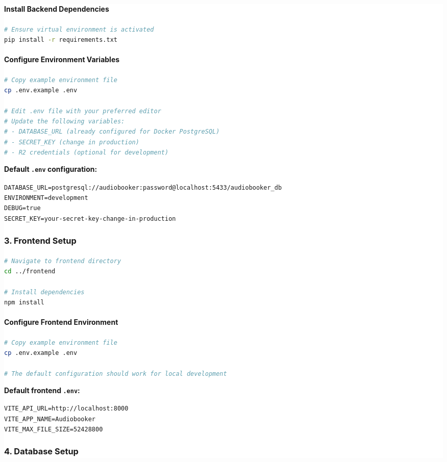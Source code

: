 #### Install Backend Dependencies

```bash
# Ensure virtual environment is activated
pip install -r requirements.txt
```

#### Configure Environment Variables

```bash
# Copy example environment file
cp .env.example .env

# Edit .env file with your preferred editor
# Update the following variables:
# - DATABASE_URL (already configured for Docker PostgreSQL)
# - SECRET_KEY (change in production)
# - R2 credentials (optional for development)
```

**Default `.env` configuration:**
```properties
DATABASE_URL=postgresql://audiobooker:password@localhost:5433/audiobooker_db
ENVIRONMENT=development
DEBUG=true
SECRET_KEY=your-secret-key-change-in-production
```

### 3. Frontend Setup

```bash
# Navigate to frontend directory
cd ../frontend

# Install dependencies
npm install
```

#### Configure Frontend Environment

```bash
# Copy example environment file
cp .env.example .env

# The default configuration should work for local development
```

**Default frontend `.env`:**
```properties
VITE_API_URL=http://localhost:8000
VITE_APP_NAME=Audiobooker
VITE_MAX_FILE_SIZE=52428800
```

### 4. Database Setup
